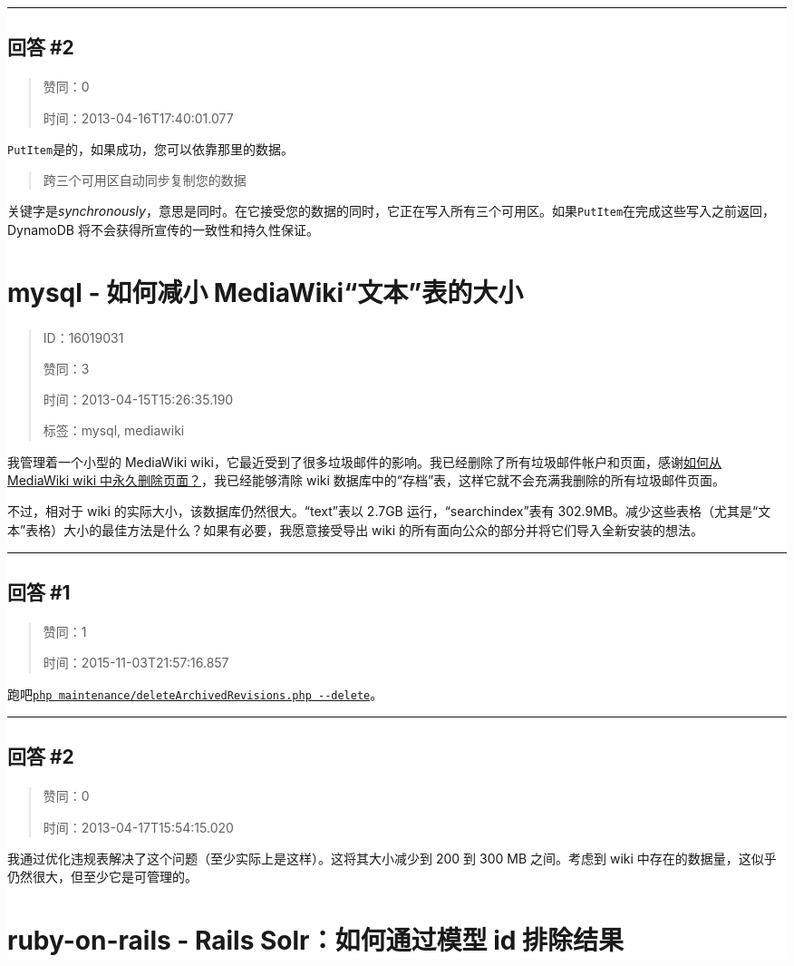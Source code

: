 * * *

## 回答 #2

> 赞同：0
> 
> 时间：2013-04-16T17:40:01.077

`PutItem`是的，如果成功，您可以依靠那里的数据。

> 跨三个可用区自动同步复制您的数据

关键字是*synchronously*，意思是同时。在它接受您的数据的同时，它正在写入所有三个可用区。如果`PutItem`在完成这些写入之前返回，DynamoDB 将不会获得所宣传的一致性和持久性保证。

# mysql - 如何减小 MediaWiki“文本”表的大小

> ID：16019031
> 
> 赞同：3
> 
> 时间：2013-04-15T15:26:35.190
> 
> 标签：mysql, mediawiki

我管理着一个小型的 MediaWiki wiki，它最近受到了很多垃圾邮件的影响。我已经删除了所有垃圾邮件帐户和页面，感谢[如何从 MediaWiki wiki 中永久删除页面？](https://stackoverflow.com/questions/15870930/how-to-permanently-delete-a-page-from-a-mediawiki-wiki/)，我已经能够清除 wiki 数据库中的“存档”表，这样它就不会充满我删除的所有垃圾邮件页面。

不过，相对于 wiki 的实际大小，该数据库仍然很大。“text”表以 2.7GB 运行，“searchindex”表有 302.9MB。减少这些表格（尤其是“文本”表格）大小的最佳方法是什么？如果有必要，我愿意接受导出 wiki 的所有面向公众的部分并将它们导入全新安装的想法。

* * *

## 回答 #1

> 赞同：1
> 
> 时间：2015-11-03T21:57:16.857

跑吧[`php maintenance/deleteArchivedRevisions.php --delete`](https://www.mediawiki.org/wiki/Special:MyLanguage/Manual:DeleteArchivedRevisions.php)。

* * *

## 回答 #2

> 赞同：0
> 
> 时间：2013-04-17T15:54:15.020

我通过优化违规表解决了这个问题（至少实际上是这样）。这将其大小减少到 200 到 300 MB 之间。考虑到 wiki 中存在的数据量，这似乎仍然很大，但至少它是可管理的。

# ruby-on-rails - Rails Solr：如何通过模型 id 排除结果
